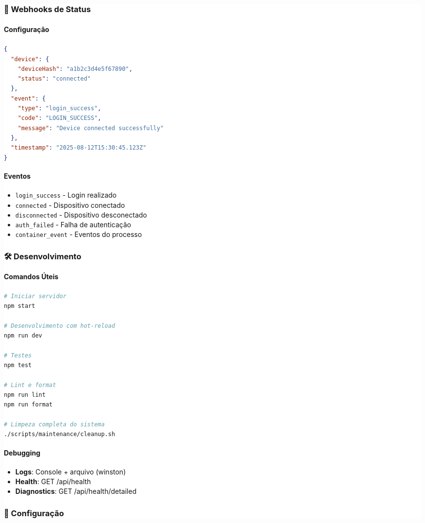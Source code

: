 ### 🔐 Webhooks de Status

#### Configuração
```json
{
  "device": {
    "deviceHash": "a1b2c3d4e5f67890",
    "status": "connected"
  },
  "event": {
    "type": "login_success",
    "code": "LOGIN_SUCCESS",
    "message": "Device connected successfully"
  },
  "timestamp": "2025-08-12T15:30:45.123Z"
}
```

#### Eventos
- `login_success` - Login realizado
- `connected` - Dispositivo conectado
- `disconnected` - Dispositivo desconectado
- `auth_failed` - Falha de autenticação
- `container_event` - Eventos do processo

### 🛠️ Desenvolvimento

#### Comandos Úteis
```bash
# Iniciar servidor
npm start

# Desenvolvimento com hot-reload
npm run dev

# Testes
npm test

# Lint e format
npm run lint
npm run format

# Limpeza completa do sistema
./scripts/maintenance/cleanup.sh
```

#### Debugging
- **Logs**: Console + arquivo (winston)
- **Health**: GET /api/health
- **Diagnostics**: GET /api/health/detailed

### 🔧 Configuração
